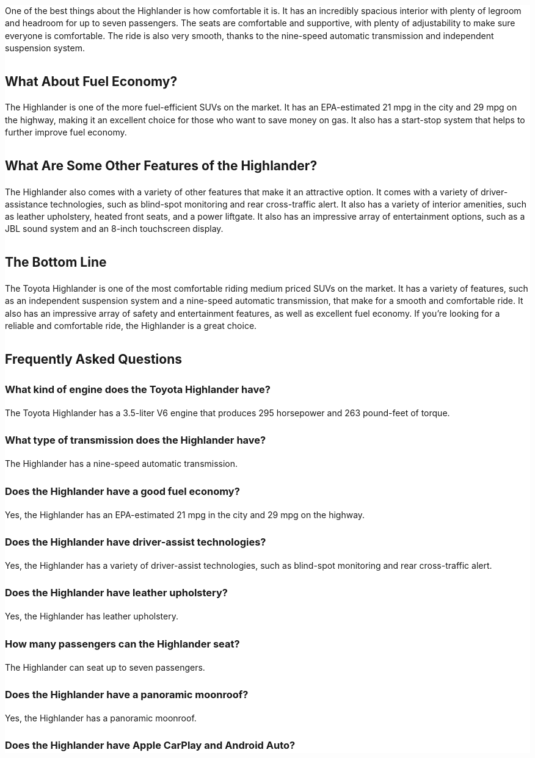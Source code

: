 <p>One of the best things about the Highlander is how comfortable it is. It has an incredibly spacious interior with plenty of legroom and headroom for up to seven passengers. The seats are comfortable and supportive, with plenty of adjustability to make sure everyone is comfortable. The ride is also very smooth, thanks to the nine-speed automatic transmission and independent suspension system.</p>

<h2>What About Fuel Economy?</h2>

<p>The Highlander is one of the more fuel-efficient SUVs on the market. It has an EPA-estimated 21 mpg in the city and 29 mpg on the highway, making it an excellent choice for those who want to save money on gas. It also has a start-stop system that helps to further improve fuel economy.</p>

<h2>What Are Some Other Features of the Highlander?</h2>

<p>The Highlander also comes with a variety of other features that make it an attractive option. It comes with a variety of driver-assistance technologies, such as blind-spot monitoring and rear cross-traffic alert. It also has a variety of interior amenities, such as leather upholstery, heated front seats, and a power liftgate. It also has an impressive array of entertainment options, such as a JBL sound system and an 8-inch touchscreen display.</p>

<h2>The Bottom Line</h2>

<p>The Toyota Highlander is one of the most comfortable riding medium priced SUVs on the market. It has a variety of features, such as an independent suspension system and a nine-speed automatic transmission, that make for a smooth and comfortable ride. It also has an impressive array of safety and entertainment features, as well as excellent fuel economy. If you’re looking for a reliable and comfortable ride, the Highlander is a great choice.</p>

<h2>Frequently Asked Questions</h2>

<h3>What kind of engine does the Toyota Highlander have?</h3>

<p>The Toyota Highlander has a 3.5-liter V6 engine that produces 295 horsepower and 263 pound-feet of torque.</p>

<h3>What type of transmission does the Highlander have?</h3>

<p>The Highlander has a nine-speed automatic transmission.</p>

<h3>Does the Highlander have a good fuel economy?</h3>

<p>Yes, the Highlander has an EPA-estimated 21 mpg in the city and 29 mpg on the highway.</p>

<h3>Does the Highlander have driver-assist technologies?</h3>

<p>Yes, the Highlander has a variety of driver-assist technologies, such as blind-spot monitoring and rear cross-traffic alert.</p>

<h3>Does the Highlander have leather upholstery?</h3>

<p>Yes, the Highlander has leather upholstery.</p>

<h3>How many passengers can the Highlander seat?</h3>

<p>The Highlander can seat up to seven passengers.</p>

<h3>Does the Highlander have a panoramic moonroof?</h3>

<p>Yes, the Highlander has a panoramic moonroof.</p>

<h3>Does the Highlander have Apple CarPlay and Android Auto?</h3>
